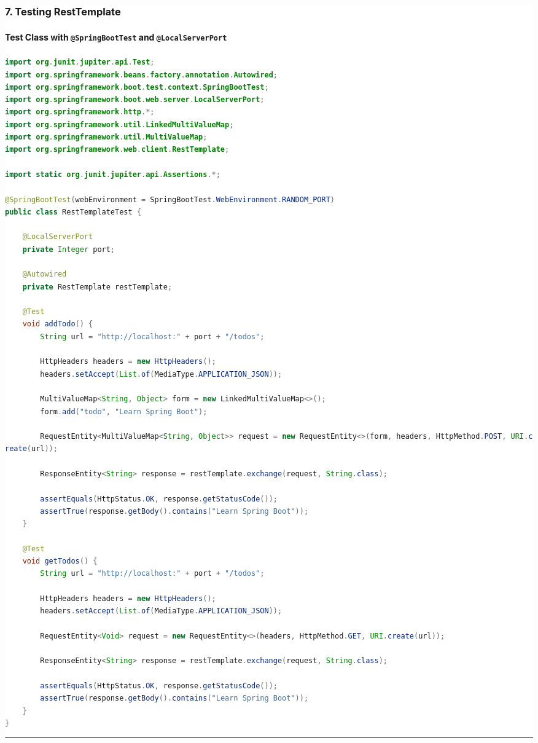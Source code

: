 ### **7. Testing RestTemplate**

#### **Test Class with `@SpringBootTest` and `@LocalServerPort`**
```java
import org.junit.jupiter.api.Test;
import org.springframework.beans.factory.annotation.Autowired;
import org.springframework.boot.test.context.SpringBootTest;
import org.springframework.boot.web.server.LocalServerPort;
import org.springframework.http.*;
import org.springframework.util.LinkedMultiValueMap;
import org.springframework.util.MultiValueMap;
import org.springframework.web.client.RestTemplate;

import static org.junit.jupiter.api.Assertions.*;

@SpringBootTest(webEnvironment = SpringBootTest.WebEnvironment.RANDOM_PORT)
public class RestTemplateTest {

    @LocalServerPort
    private Integer port;

    @Autowired
    private RestTemplate restTemplate;

    @Test
    void addTodo() {
        String url = "http://localhost:" + port + "/todos";

        HttpHeaders headers = new HttpHeaders();
        headers.setAccept(List.of(MediaType.APPLICATION_JSON));

        MultiValueMap<String, Object> form = new LinkedMultiValueMap<>();
        form.add("todo", "Learn Spring Boot");

        RequestEntity<MultiValueMap<String, Object>> request = new RequestEntity<>(form, headers, HttpMethod.POST, URI.create(url));

        ResponseEntity<String> response = restTemplate.exchange(request, String.class);

        assertEquals(HttpStatus.OK, response.getStatusCode());
        assertTrue(response.getBody().contains("Learn Spring Boot"));
    }

    @Test
    void getTodos() {
        String url = "http://localhost:" + port + "/todos";

        HttpHeaders headers = new HttpHeaders();
        headers.setAccept(List.of(MediaType.APPLICATION_JSON));

        RequestEntity<Void> request = new RequestEntity<>(headers, HttpMethod.GET, URI.create(url));

        ResponseEntity<String> response = restTemplate.exchange(request, String.class);

        assertEquals(HttpStatus.OK, response.getStatusCode());
        assertTrue(response.getBody().contains("Learn Spring Boot"));
    }
}
```

---